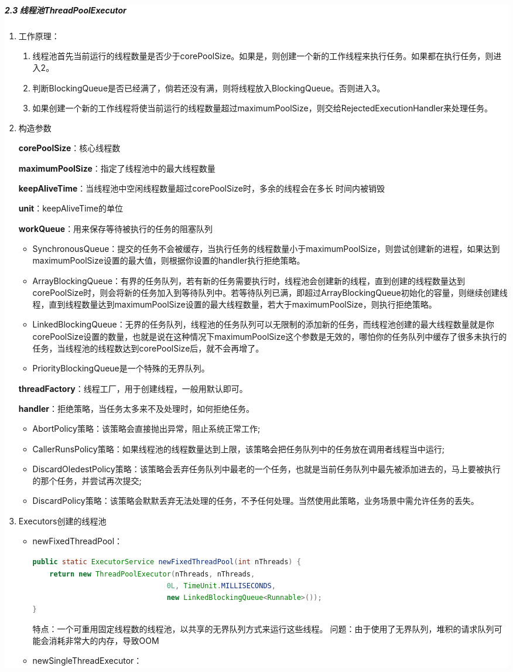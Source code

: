 ##### 2.3 线程池ThreadPoolExecutor

1. 工作原理：
   
   1. 线程池首先当前运行的线程数量是否少于corePoolSize。如果是，则创建一个新的工作线程来执行任务。如果都在执行任务，则进入2。
   
   2. 判断BlockingQueue是否已经满了，倘若还没有满，则将线程放入BlockingQueue。否则进入3。
   
   3. 如果创建一个新的工作线程将使当前运行的线程数量超过maximumPoolSize，则交给RejectedExecutionHandler来处理任务。

2. 构造参数
   
   **corePoolSize**：核心线程数
   
   **maximumPoolSize**：指定了线程池中的最大线程数量
   
   **keepAliveTime**：当线程池中空闲线程数量超过corePoolSize时，多余的线程会在多长             时间内被销毁 
   
   **unit**：keepAliveTime的单位
   
   **workQueue**：用来保存等待被执行的任务的阻塞队列
   
   * SynchronousQueue：提交的任务不会被缓存，当执行任务的线程数量小于maximumPoolSize，则尝试创建新的进程，如果达到maximumPoolSize设置的最大值，则根据你设置的handler执行拒绝策略。
   
   * ArrayBlockingQueue：有界的任务队列，若有新的任务需要执行时，线程池会创建新的线程，直到创建的线程数量达到corePoolSize时，则会将新的任务加入到等待队列中。若等待队列已满，即超过ArrayBlockingQueue初始化的容量，则继续创建线程，直到线程数量达到maximumPoolSize设置的最大线程数量，若大于maximumPoolSize，则执行拒绝策略。
   
   * LinkedBlockingQueue：无界的任务队列，线程池的任务队列可以无限制的添加新的任务，而线程池创建的最大线程数量就是你corePoolSize设置的数量，也就是说在这种情况下maximumPoolSize这个参数是无效的，哪怕你的任务队列中缓存了很多未执行的任务，当线程池的线程数达到corePoolSize后，就不会再增了。
   
   * PriorityBlockingQueue是一个特殊的无界队列。
   
   **threadFactory**：线程工厂，用于创建线程，一般用默认即可。
   
   **handler**：拒绝策略，当任务太多来不及处理时，如何拒绝任务。
   
   * AbortPolicy策略：该策略会直接抛出异常，阻止系统正常工作; 
   
   * CallerRunsPolicy策略：如果线程池的线程数量达到上限，该策略会把任务队列中的任务放在调用者线程当中运行;  
   
   * DiscardOledestPolicy策略：该策略会丢弃任务队列中最老的一个任务，也就是当前任务队列中最先被添加进去的，马上要被执行的那个任务，并尝试再次提交;
   
   * DiscardPolicy策略：该策略会默默丢弃无法处理的任务，不予任何处理。当然使用此策略，业务场景中需允许任务的丢失。

3. Executors创建的线程池
   
   * newFixedThreadPool：
     
     ```java
     public static ExecutorService newFixedThreadPool(int nThreads) {
         return new ThreadPoolExecutor(nThreads, nThreads,
                                     0L, TimeUnit.MILLISECONDS,
                                     new LinkedBlockingQueue<Runnable>());
     }
     ```
     
     特点：一个可重用固定线程数的线程池，以共享的无界队列方式来运行这些线程。
     问题：由于使用了无界队列，堆积的请求队列可能会消耗非常大的内存，导致OOM
   
   * newSingleThreadExecutor：
     